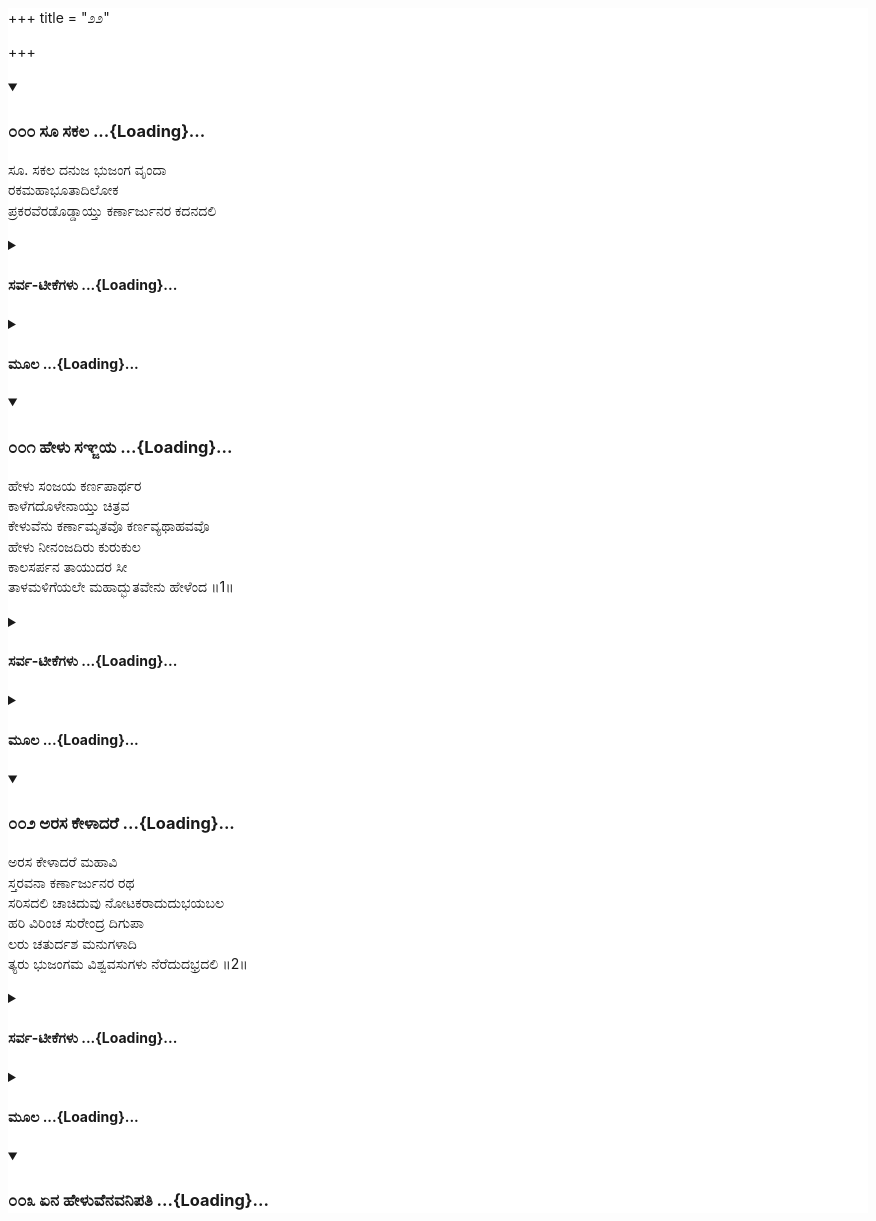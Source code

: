 +++
title = "೨೨"

+++

<div class="js_include" includetitle="true" newlevelforh1="3" unfilled url="/mahAbhAratam/kAvyam/bhAShAntaram/kn/kumAra-vyAsa-bhArata/vishvAsa-prastuti/08_karNa/22/000_sU_sakala.md">
<details open><summary><h3>೦೦೦ ಸೂ ಸಕಲ ...{Loading}...</h3></summary>

ಸೂ. ಸಕಲ ದನುಜ ಭುಜಂಗ ವೃಂದಾ  
ರಕಮಹಾಭೂತಾದಿಲೋಕ  
ಪ್ರಕರವೆರಡೊಡ್ಡಾಯ್ತು ಕರ್ಣಾರ್ಜುನರ ಕದನದಲಿ
</details>
</div>
<div class="js_include collapsed" newlevelforh1="4" title="ಸರ್ವ-ಟೀಕೆಗಳು" unfilled url="/mahAbhAratam/kAvyam/bhAShAntaram/kn/kumAra-vyAsa-bhArata/sarva-TIkegaLu/08_karNa/22/000_sU_sakala.md">
<details><summary><h4>ಸರ್ವ-ಟೀಕೆಗಳು ...{Loading}...</h4></summary></details>
</div>
<div class="js_include collapsed" newlevelforh1="4" title="ಮೂಲ" unfilled url="/mahAbhAratam/kAvyam/bhAShAntaram/kn/kumAra-vyAsa-bhArata/mUla/08_karNa/22/000_sU_sakala.md">
<details><summary><h4>ಮೂಲ ...{Loading}...</h4></summary></details>
</div>
<div class="js_include" includetitle="true" newlevelforh1="3" unfilled url="/mahAbhAratam/kAvyam/bhAShAntaram/kn/kumAra-vyAsa-bhArata/vishvAsa-prastuti/08_karNa/22/001_hELu_sanjaya.md">
<details open><summary><h3>೦೦೧ ಹೇಳು ಸಞ್ಜಯ ...{Loading}...</h3></summary>

ಹೇಳು ಸಂಜಯ ಕರ್ಣಪಾರ್ಥರ   
ಕಾಳೆಗದೊಳೇನಾಯ್ತು ಚಿತ್ರವ   
ಕೇಳುವೆನು ಕರ್ಣಾಮೃತವೊ ಕರ್ಣವ್ಯಥಾಹವವೊ   
ಹೇಳು ನೀನಂಜದಿರು ಕುರುಕುಲ   
ಕಾಲಸರ್ಪನ ತಾಯುದರ ಸೀ   
ತಾಳಮಳಿಗೆಯಲೇ ಮಹಾದ್ಭುತವೇನು ಹೇಳೆಂದ      ॥1॥
</details>
</div>
<div class="js_include collapsed" newlevelforh1="4" title="ಸರ್ವ-ಟೀಕೆಗಳು" unfilled url="/mahAbhAratam/kAvyam/bhAShAntaram/kn/kumAra-vyAsa-bhArata/sarva-TIkegaLu/08_karNa/22/001_hELu_sanjaya.md">
<details><summary><h4>ಸರ್ವ-ಟೀಕೆಗಳು ...{Loading}...</h4></summary></details>
</div>
<div class="js_include collapsed" newlevelforh1="4" title="ಮೂಲ" unfilled url="/mahAbhAratam/kAvyam/bhAShAntaram/kn/kumAra-vyAsa-bhArata/mUla/08_karNa/22/001_hELu_sanjaya.md">
<details><summary><h4>ಮೂಲ ...{Loading}...</h4></summary></details>
</div>
<div class="js_include" includetitle="true" newlevelforh1="3" unfilled url="/mahAbhAratam/kAvyam/bhAShAntaram/kn/kumAra-vyAsa-bhArata/vishvAsa-prastuti/08_karNa/22/002_arasa_kELAdare.md">
<details open><summary><h3>೦೦೨ ಅರಸ ಕೇಳಾದರೆ ...{Loading}...</h3></summary>

ಅರಸ ಕೇಳಾದರೆ ಮಹಾವಿ   
ಸ್ತರವನಾ ಕರ್ಣಾರ್ಜುನರ ರಥ   
ಸರಿಸದಲಿ ಚಾಚಿದುವು ನೋಟಕರಾದುದುಭಯಬಲ   
ಹರಿ ವಿರಿಂಚ ಸುರೇಂದ್ರ ದಿಗುಪಾ   
ಲರು ಚತುರ್ದಶ ಮನುಗಳಾದಿ   
ತ್ಯರು ಭುಜಂಗಮ ವಿಶ್ವವಸುಗಳು ನೆರೆದುದಭ್ರದಲಿ        ॥2॥
</details>
</div>
<div class="js_include collapsed" newlevelforh1="4" title="ಸರ್ವ-ಟೀಕೆಗಳು" unfilled url="/mahAbhAratam/kAvyam/bhAShAntaram/kn/kumAra-vyAsa-bhArata/sarva-TIkegaLu/08_karNa/22/002_arasa_kELAdare.md">
<details><summary><h4>ಸರ್ವ-ಟೀಕೆಗಳು ...{Loading}...</h4></summary></details>
</div>
<div class="js_include collapsed" newlevelforh1="4" title="ಮೂಲ" unfilled url="/mahAbhAratam/kAvyam/bhAShAntaram/kn/kumAra-vyAsa-bhArata/mUla/08_karNa/22/002_arasa_kELAdare.md">
<details><summary><h4>ಮೂಲ ...{Loading}...</h4></summary></details>
</div>
<div class="js_include" includetitle="true" newlevelforh1="3" unfilled url="/mahAbhAratam/kAvyam/bhAShAntaram/kn/kumAra-vyAsa-bhArata/vishvAsa-prastuti/08_karNa/22/003_Ena_hELuvenavanipati.md">
<details open><summary><h3>೦೦೩ ಏನ ಹೇಳುವೆನವನಿಪತಿ ...{Loading}...</h3></summary>
